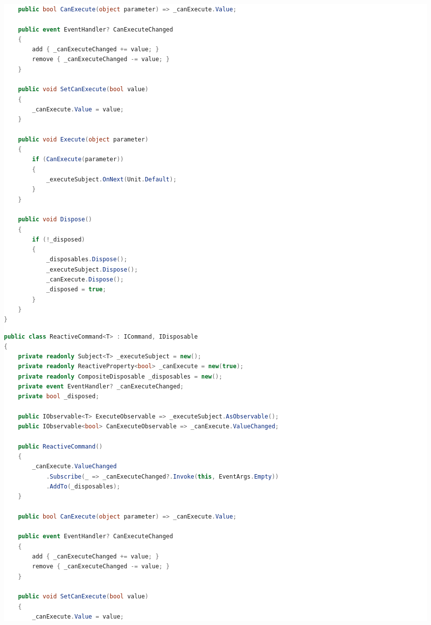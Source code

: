 ```csharp
    public bool CanExecute(object parameter) => _canExecute.Value;

    public event EventHandler? CanExecuteChanged
    {
        add { _canExecuteChanged += value; }
        remove { _canExecuteChanged -= value; }
    }

    public void SetCanExecute(bool value)
    {
        _canExecute.Value = value;
    }

    public void Execute(object parameter)
    {
        if (CanExecute(parameter))
        {
            _executeSubject.OnNext(Unit.Default);
        }
    }

    public void Dispose()
    {
        if (!_disposed)
        {
            _disposables.Dispose();
            _executeSubject.Dispose();
            _canExecute.Dispose();
            _disposed = true;
        }
    }
}
```

```csharp
public class ReactiveCommand<T> : ICommand, IDisposable
{
    private readonly Subject<T> _executeSubject = new();
    private readonly ReactiveProperty<bool> _canExecute = new(true);
    private readonly CompositeDisposable _disposables = new();
    private event EventHandler? _canExecuteChanged;
    private bool _disposed;

    public IObservable<T> ExecuteObservable => _executeSubject.AsObservable();
    public IObservable<bool> CanExecuteObservable => _canExecute.ValueChanged;

    public ReactiveCommand()
    {
        _canExecute.ValueChanged
            .Subscribe(_ => _canExecuteChanged?.Invoke(this, EventArgs.Empty))
            .AddTo(_disposables);
    }

    public bool CanExecute(object parameter) => _canExecute.Value;

    public event EventHandler? CanExecuteChanged
    {
        add { _canExecuteChanged += value; }
        remove { _canExecuteChanged -= value; }
    }

    public void SetCanExecute(bool value)
    {
        _canExecute.Value = value;
```